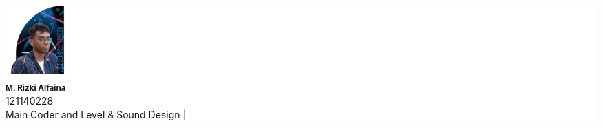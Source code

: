 [<img src="img/member/rizki.png" width="100px;"/><br /><sub><b>M. Rizki Alfaina</b></sub>](#)<br /> 121140228 <br /> Main Coder and Level & Sound Design  |